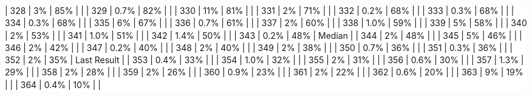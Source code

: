 | 328 | 3% | 85% |  |
| 329 | 0.7% | 82% |  |
| 330 | 11% | 81% |  |
| 331 | 2% | 71% |  |
| 332 | 0.2% | 68% |  |
| 333 | 0.3% | 68% |  |
| 334 | 0.3% | 68% |  |
| 335 | 6% | 67% |  |
| 336 | 0.7% | 61% |  |
| 337 | 2% | 60% |  |
| 338 | 1.0% | 59% |  |
| 339 | 5% | 58% |  |
| 340 | 2% | 53% |  |
| 341 | 1.0% | 51% |  |
| 342 | 1.4% | 50% |  |
| 343 | 0.2% | 48% | Median |
| 344 | 2% | 48% |  |
| 345 | 5% | 46% |  |
| 346 | 2% | 42% |  |
| 347 | 0.2% | 40% |  |
| 348 | 2% | 40% |  |
| 349 | 2% | 38% |  |
| 350 | 0.7% | 36% |  |
| 351 | 0.3% | 36% |  |
| 352 | 2% | 35% | Last Result |
| 353 | 0.4% | 33% |  |
| 354 | 1.0% | 32% |  |
| 355 | 2% | 31% |  |
| 356 | 0.6% | 30% |  |
| 357 | 1.3% | 29% |  |
| 358 | 2% | 28% |  |
| 359 | 2% | 26% |  |
| 360 | 0.9% | 23% |  |
| 361 | 2% | 22% |  |
| 362 | 0.6% | 20% |  |
| 363 | 9% | 19% |  |
| 364 | 0.4% | 10% |  |